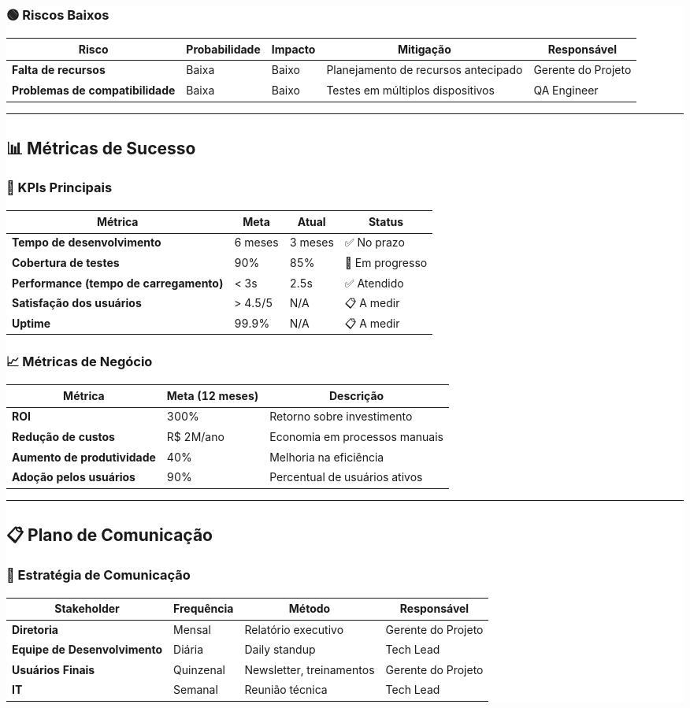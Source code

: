 ### 🟢 Riscos Baixos

| Risco | Probabilidade | Impacto | Mitigação | Responsável |
|-------|---------------|---------|-----------|-------------|
| **Falta de recursos** | Baixa | Baixo | Planejamento de recursos antecipado | Gerente do Projeto |
| **Problemas de compatibilidade** | Baixa | Baixo | Testes em múltiplos dispositivos | QA Engineer |

---

## 📊 Métricas de Sucesso

### 🎯 KPIs Principais

| Métrica | Meta | Atual | Status |
|---------|------|-------|--------|
| **Tempo de desenvolvimento** | 6 meses | 3 meses | ✅ No prazo |
| **Cobertura de testes** | 90% | 85% | 🔄 Em progresso |
| **Performance (tempo de carregamento)** | < 3s | 2.5s | ✅ Atendido |
| **Satisfação dos usuários** | > 4.5/5 | N/A | 📋 A medir |
| **Uptime** | 99.9% | N/A | 📋 A medir |

### 📈 Métricas de Negócio

| Métrica | Meta (12 meses) | Descrição |
|---------|-----------------|-----------|
| **ROI** | 300% | Retorno sobre investimento |
| **Redução de custos** | R$ 2M/ano | Economia em processos manuais |
| **Aumento de produtividade** | 40% | Melhoria na eficiência |
| **Adoção pelos usuários** | 90% | Percentual de usuários ativos |

---

## 📋 Plano de Comunicação

### 📢 Estratégia de Comunicação

| Stakeholder | Frequência | Método | Responsável |
|-------------|------------|--------|-------------|
| **Diretoria** | Mensal | Relatório executivo | Gerente do Projeto |
| **Equipe de Desenvolvimento** | Diária | Daily standup | Tech Lead |
| **Usuários Finais** | Quinzenal | Newsletter, treinamentos | Gerente do Projeto |
| **IT** | Semanal | Reunião técnica | Tech Lead |
